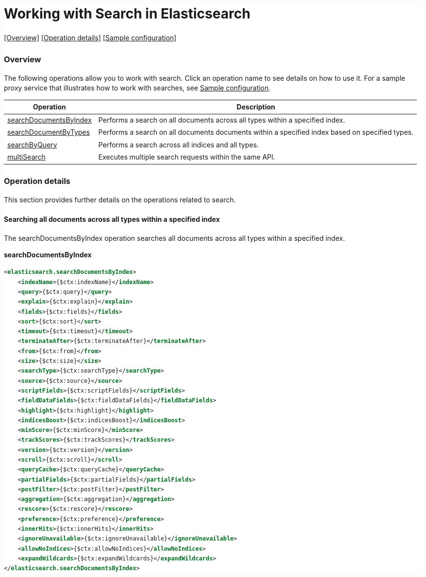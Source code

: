 # Working with Search in Elasticsearch

[[Overview]](#overview)  [[Operation details]](#operation-details)  [[Sample configuration]](#sample-configuration)

### Overview 

The following operations allow you to work with search. Click an operation name to see details on how to use it.
For a sample proxy service that illustrates how to work with searches, see [Sample configuration](#sample-configuration).

| Operation        | Description |
| ------------- |-------------|
| [searchDocumentsByIndex](#searching-all-documents-across-all-types-within-a-specified-index)    | Performs a search on all documents across all types within a specified index. |
| [searchDocumentByTypes](#searching-all-documents-within-a-specified-index-based-on-specified-types)      | Performs a search on all documents documents within a specified index based on specified types.  |
| [searchByQuery](#searching-across-all-indices-and-all-types)    | Performs a search across all indices and all types. |
| [multiSearch](#executing-multiple-search-requests)    | Executes multiple search requests within the same API.    |

### Operation details

This section provides further details on the operations related to search.

#### Searching all documents across all types within a specified index

The searchDocumentsByIndex operation searches all documents across all types within a specified index.

**searchDocumentsByIndex**
```xml
<elasticsearch.searchDocumentsByIndex>
    <indexName>{$ctx:indexName}</indexName>
    <query>{$ctx:query}</query>
    <explain>{$ctx:explain}</explain>
    <fields>{$ctx:fields}</fields>
    <sort>{$ctx:sort}</sort>
    <timeout>{$ctx:timeout}</timeout>
    <terminateAfter>{$ctx:terminateAfter}</terminateAfter>
    <from>{$ctx:from}</from>
    <size>{$ctx:size}</size>
    <searchType>{$ctx:searchType}</searchType>
    <source>{$ctx:source}</source>
    <scriptFields>{$ctx:scriptFields}</scriptFields>
    <fieldDataFields>{$ctx:fieldDataFields}</fieldDataFields>
    <highlight>{$ctx:highlight}</highlight>
    <indicesBoost>{$ctx:indicesBoost}</indicesBoost>
    <minScore>{$ctx:minScore}</minScore>
    <trackScores>{$ctx:trackScores}</trackScores>
    <version>{$ctx:version}</version>
    <scroll>{$ctx:scroll}</scroll>
    <queryCache>{$ctx:queryCache}</queryCache>
    <partialFields>{$ctx:partialFields}</partialFields>
    <postFilter>{$ctx:postFilter}</postFilter>
    <aggregation>{$ctx:aggregation}</aggregation>
    <rescore>{$ctx:rescore}</rescore>
    <preference>{$ctx:preference}</preference>
    <innerHits>{$ctx:innerHits}</innerHits>
    <ignoreUnavailable>{$ctx:ignoreUnavailable}</ignoreUnavailable>
    <allowNoIndices>{$ctx:allowNoIndices}</allowNoIndices>
    <expandWildcards>{$ctx:expandWildcards}</expandWildcards>
</elasticsearch.searchDocumentsByIndex>
```